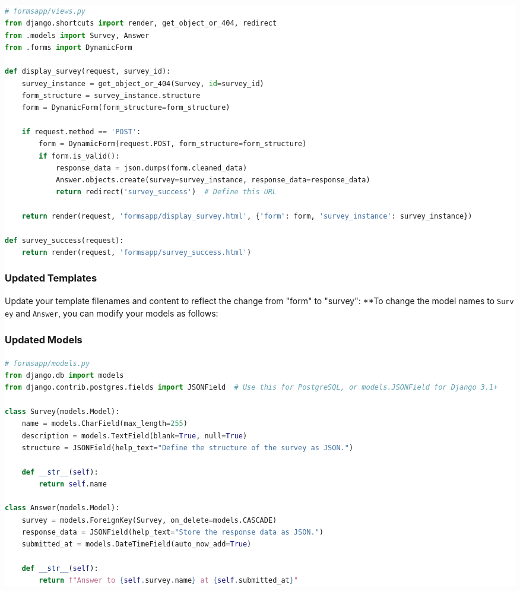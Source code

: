 ```python
# formsapp/views.py
from django.shortcuts import render, get_object_or_404, redirect
from .models import Survey, Answer
from .forms import DynamicForm

def display_survey(request, survey_id):
    survey_instance = get_object_or_404(Survey, id=survey_id)
    form_structure = survey_instance.structure
    form = DynamicForm(form_structure=form_structure)

    if request.method == 'POST':
        form = DynamicForm(request.POST, form_structure=form_structure)
        if form.is_valid():
            response_data = json.dumps(form.cleaned_data)
            Answer.objects.create(survey=survey_instance, response_data=response_data)
            return redirect('survey_success')  # Define this URL

    return render(request, 'formsapp/display_survey.html', {'form': form, 'survey_instance': survey_instance})

def survey_success(request):
    return render(request, 'formsapp/survey_success.html')
```

### Updated Templates 

Update your template filenames and content to reflect the change from "form" to "survey":
**To change the model names to `Survey` and `Answer`, you can modify your models as follows:
### Updated Models 


```python
# formsapp/models.py
from django.db import models
from django.contrib.postgres.fields import JSONField  # Use this for PostgreSQL, or models.JSONField for Django 3.1+

class Survey(models.Model):
    name = models.CharField(max_length=255)
    description = models.TextField(blank=True, null=True)
    structure = JSONField(help_text="Define the structure of the survey as JSON.")

    def __str__(self):
        return self.name

class Answer(models.Model):
    survey = models.ForeignKey(Survey, on_delete=models.CASCADE)
    response_data = JSONField(help_text="Store the response data as JSON.")
    submitted_at = models.DateTimeField(auto_now_add=True)

    def __str__(self):
        return f"Answer to {self.survey.name} at {self.submitted_at}"
```
